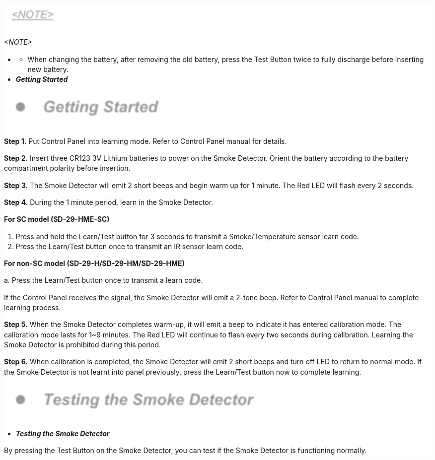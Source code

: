 ![](<.gitbook/assets/3 (82).png>)

_\<NOTE>_

*
  * When changing the battery, after removing the old battery, press the Test Button twice to fully discharge before inserting new battery.
* _**Getting Started**_

![](<.gitbook/assets/4 (87).png>)

**Step 1.** Put Control Panel into learning mode. Refer to Control Panel manual for details.

**Step 2.** Insert three CR123 3V Lithium batteries to power on the Smoke Detector. Orient the battery according to the battery compartment polarity before insertion.

**Step 3.** The Smoke Detector will emit 2 short beeps and begin warm up for 1 minute. The Red LED will flash every 2 seconds.

**Step 4.** During the 1 minute period, learn in the Smoke Detector.

**For SC model (SD-29-HME-SC)**

1. Press and hold the Learn/Test button for 3 seconds to transmit a Smoke/Temperature sensor learn code.
2. Press the Learn/Test button once to transmit an IR sensor learn code.

**For non-SC model (SD-29-H/SD-29-HM/SD-29-HME)**

a. Press the Learn/Test button once to transmit a learn code.

If the Control Panel receives the signal, the Smoke Detector will emit a 2-tone beep. Refer to Control Panel manual to complete learning process.

**Step 5.** When the Smoke Detector completes warm-up, it will emit a beep to indicate it has entered calibration mode. The calibration mode lasts for 1\~9 minutes. The Red LED will continue to flash every two seconds during calibration. Learning the Smoke Detector is prohibited during this period.

**Step 6.** When calibration is completed, the Smoke Detector will emit 2 short beeps and turn off LED to return to normal mode. If the Smoke Detector is not learnt into panel previously, press the Learn/Test button now to complete learning.

![](<.gitbook/assets/5 (90).png>)

* _**Testing the Smoke Detector**_

By pressing the Test Button on the Smoke Detector, you can test if the Smoke Detector is functioning normally.
